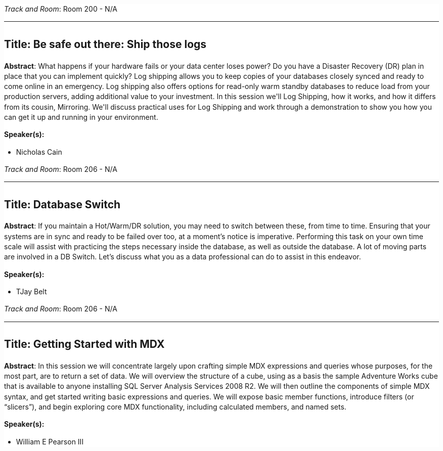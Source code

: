 *Track and Room*: Room 200  - N/A
 
----------------------------------------------------------------------------------- 
 
 
## Title: Be safe out there: Ship those logs
 
**Abstract**:
What happens if your hardware fails or your data center loses power? Do you have a Disaster Recovery (DR) plan in place that you can implement quickly? Log shipping allows you to keep copies of your databases closely synced and ready to come online in an emergency. Log shipping also offers options for read-only warm standby databases to reduce load from your production servers, adding additional value to your investment. In this session we'll Log Shipping, how it works, and how it differs from its cousin, Mirroring. We'll discuss practical uses for Log Shipping and work through a demonstration to show you how you can get it up and running in your environment.
 
**Speaker(s):**
- Nicholas Cain
 
*Track and Room*: Room 206 - N/A
 
----------------------------------------------------------------------------------- 
 
 
## Title: Database Switch
 
**Abstract**:
If you maintain a Hot/Warm/DR solution, you may need to switch between these, from time to time.  Ensuring that your systems are in sync and ready to be failed over too, at a moment’s notice is imperative.  Performing this task on your own time scale will assist with practicing the steps necessary inside the database, as well as outside the database.  A lot of moving parts are involved in a DB Switch.  Let’s discuss what you as a data professional can do to assist in this endeavor.
 
**Speaker(s):**
- TJay Belt
 
*Track and Room*: Room 206 - N/A
 
----------------------------------------------------------------------------------- 
 
 
## Title: Getting Started with MDX
 
**Abstract**:
In this session we will concentrate largely upon crafting simple MDX expressions and queries whose purposes, for the most part, are to return a set of data. We will overview the structure of a cube, using as a basis the sample Adventure Works cube that is available to anyone installing SQL Server Analysis Services 2008 R2. We will then outline the components of simple MDX syntax, and get started writing basic expressions and queries. We will expose basic member functions, introduce filters (or “slicers”), and begin exploring core MDX functionality, including calculated members, and named sets. 
 
**Speaker(s):**
- William E Pearson III
 